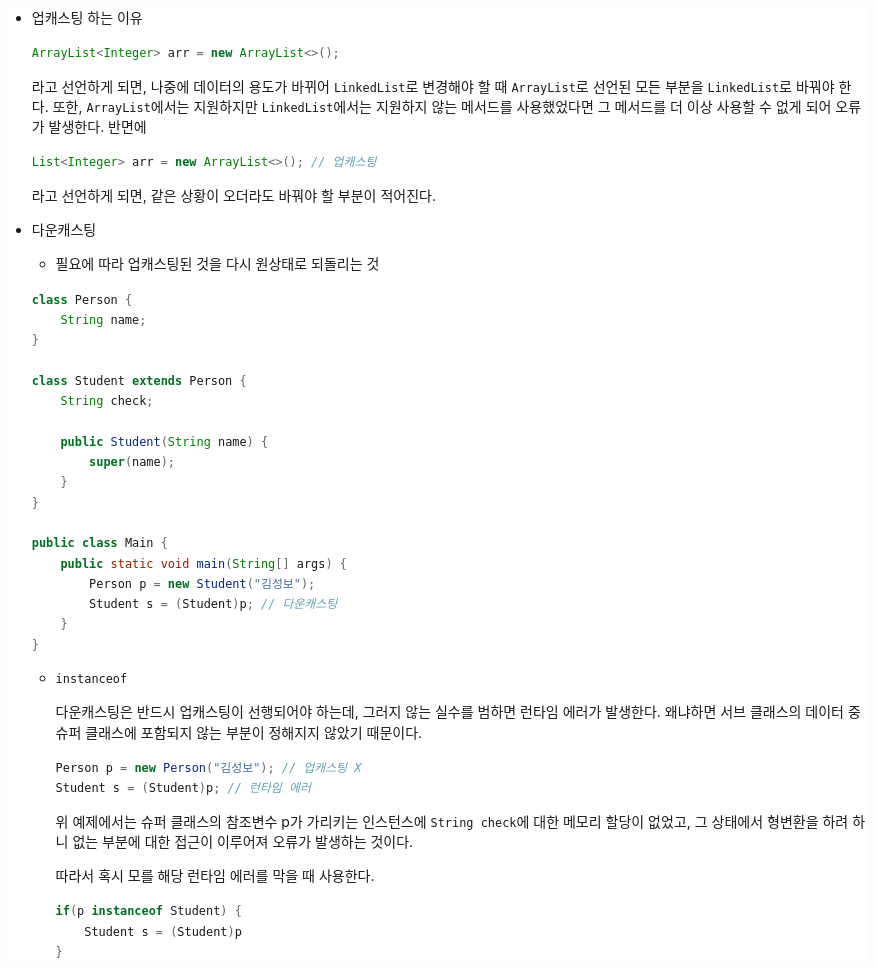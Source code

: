   - 업캐스팅 하는 이유

    ```java
    ArrayList<Integer> arr = new ArrayList<>();
    ```

    라고 선언하게 되면, 나중에 데이터의 용도가 바뀌어 `LinkedList`로 변경해야 할 때 `ArrayList`로 선언된 모든 부분을 `LinkedList`로 바꿔야 한다. 또한, `ArrayList`에서는 지원하지만 `LinkedList`에서는 지원하지 않는 메서드를 사용했었다면 그 메서드를 더 이상 사용할 수 없게 되어 오류가 발생한다. 반면에

    ```java
    List<Integer> arr = new ArrayList<>(); // 업캐스팅
    ```

    라고 선언하게 되면, 같은 상황이 오더라도 바꿔야 할 부분이 적어진다.



- 다운캐스팅

  - 필요에 따라 업캐스팅된 것을 다시 원상태로 되돌리는 것

  ```java
  class Person {
      String name;
  }
  
  class Student extends Person {
      String check;
      
      public Student(String name) {
          super(name);
      }
  }
  
  public class Main {
      public static void main(String[] args) {
          Person p = new Student("김성보");
          Student s = (Student)p; // 다운캐스팅
      }
  }
  ```

  - `instanceof`

    다운캐스팅은 반드시 업캐스팅이 선행되어야 하는데, 그러지 않는 실수를 범하면 런타임 에러가 발생한다. 왜냐하면 서브 클래스의 데이터 중 슈퍼 클래스에 포함되지 않는 부분이 정해지지 않았기 때문이다.

    ```java
    Person p = new Person("김성보"); // 업캐스팅 X
    Student s = (Student)p; // 런타임 에러
    ```

    위 예제에서는 슈퍼 클래스의 참조변수 p가 가리키는 인스턴스에 `String check`에 대한 메모리 할당이 없었고, 그 상태에서 형변환을 하려 하니 없는 부분에 대한 접근이 이루어져 오류가 발생하는 것이다.

    따라서 혹시 모를 해당 런타임 에러를 막을 때 사용한다.

    ```java
    if(p instanceof Student) {
    	Student s = (Student)p
    }
    ```
